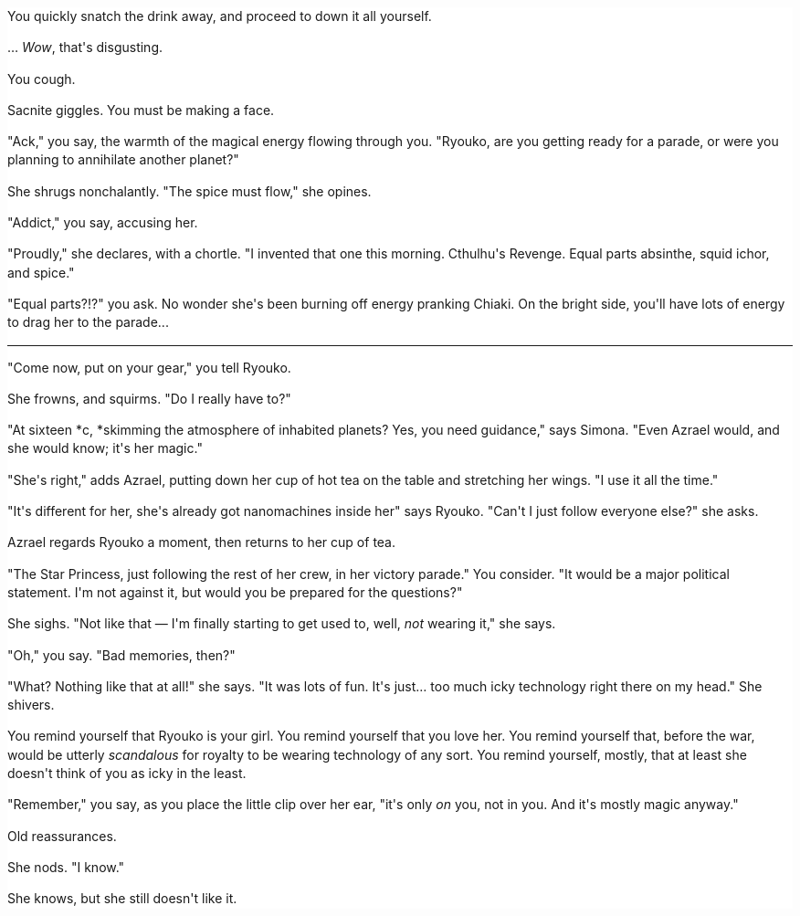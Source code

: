 You quickly snatch the drink away, and proceed to down it all yourself.

… *Wow*, that's disgusting.

You cough.

Sacnite giggles. You must be making a face.

"Ack," you say, the warmth of the magical energy flowing through you. "Ryouko, are you getting ready for a parade, or were you planning to annihilate another planet?"

She shrugs nonchalantly. "The spice must flow," she opines.

"Addict," you say, accusing her.

"Proudly," she declares, with a chortle. "I invented that one this morning. Cthulhu's Revenge. Equal parts absinthe, squid ichor, and spice."

"Equal parts?!?" you ask. No wonder she's been burning off energy pranking Chiaki. On the bright side, you'll have lots of energy to drag her to the parade...

***

"Come now, put on your gear," you tell Ryouko.

She frowns, and squirms. "Do I really have to?"

"At sixteen \*c, \*skimming the atmosphere of inhabited planets? Yes, you need guidance," says Simona. "Even Azrael would, and she would know; it's her magic."

"She's right," adds Azrael, putting down her cup of hot tea on the table and stretching her wings. "I use it all the time."

"It's different for her, she's already got nanomachines inside her" says Ryouko. "Can't I just follow everyone else?" she asks.

Azrael regards Ryouko a moment, then returns to her cup of tea.

"The Star Princess, just following the rest of her crew, in her victory parade." You consider. "It would be a major political statement. I'm not against it, but would you be prepared for the questions?"

She sighs. "Not like that — I'm finally starting to get used to, well, *not* wearing it," she says.

"Oh," you say. "Bad memories, then?"

"What? Nothing like that at all!" she says. "It was lots of fun. It's just… too much icky technology right there on my head." She shivers.

You remind yourself that Ryouko is your girl. You remind yourself that you love her. You remind yourself that, before the war, would be utterly *scandalous* for royalty to be wearing technology of any sort. You remind yourself, mostly, that at least she doesn't think of you as icky in the least.

"Remember," you say, as you place the little clip over her ear, "it's only *on* you, not in you. And it's mostly magic anyway."

Old reassurances.

She nods. "I know."

She knows, but she still doesn't like it.
